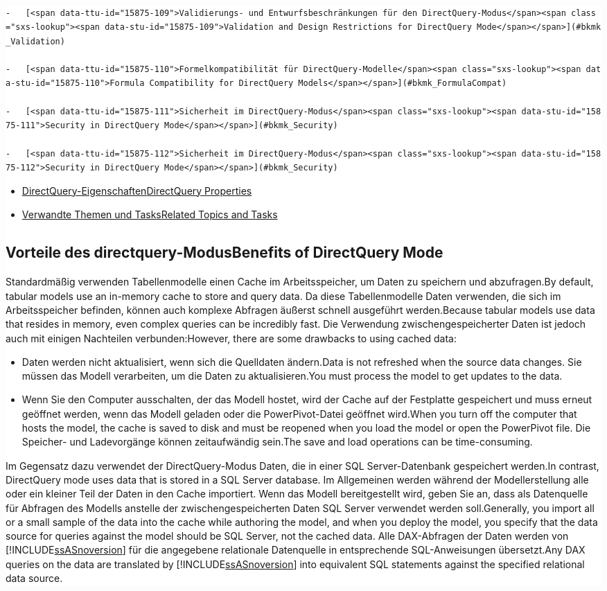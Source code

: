     -   [<span data-ttu-id="15875-109">Validierungs- und Entwurfsbeschränkungen für den DirectQuery-Modus</span><span class="sxs-lookup"><span data-stu-id="15875-109">Validation and Design Restrictions for DirectQuery Mode</span></span>](#bkmk_Validation)  
  
    -   [<span data-ttu-id="15875-110">Formelkompatibilität für DirectQuery-Modelle</span><span class="sxs-lookup"><span data-stu-id="15875-110">Formula Compatibility for DirectQuery Models</span></span>](#bkmk_FormulaCompat)  
  
    -   [<span data-ttu-id="15875-111">Sicherheit im DirectQuery-Modus</span><span class="sxs-lookup"><span data-stu-id="15875-111">Security in DirectQuery Mode</span></span>](#bkmk_Security)  
  
    -   [<span data-ttu-id="15875-112">Sicherheit im DirectQuery-Modus</span><span class="sxs-lookup"><span data-stu-id="15875-112">Security in DirectQuery Mode</span></span>](#bkmk_Security)  
  
-   [<span data-ttu-id="15875-113">DirectQuery-Eigenschaften</span><span class="sxs-lookup"><span data-stu-id="15875-113">DirectQuery Properties</span></span>](#bkmk_PropertyList)  
  
-   [<span data-ttu-id="15875-114">Verwandte Themen und Tasks</span><span class="sxs-lookup"><span data-stu-id="15875-114">Related Topics and Tasks</span></span>](#bkmk_related_tasks)  
  
##  <a name="benefits-of-directquery-mode"></a><a name="bkmk_Benefits"></a><span data-ttu-id="15875-115">Vorteile des directquery-Modus</span><span class="sxs-lookup"><span data-stu-id="15875-115">Benefits of DirectQuery Mode</span></span>  
 <span data-ttu-id="15875-116">Standardmäßig verwenden Tabellenmodelle einen Cache im Arbeitsspeicher, um Daten zu speichern und abzufragen.</span><span class="sxs-lookup"><span data-stu-id="15875-116">By default, tabular models use an in-memory cache to store and query data.</span></span> <span data-ttu-id="15875-117">Da diese Tabellenmodelle Daten verwenden, die sich im Arbeitsspeicher befinden, können auch komplexe Abfragen äußerst schnell ausgeführt werden.</span><span class="sxs-lookup"><span data-stu-id="15875-117">Because tabular models use data that resides in memory, even complex queries can be incredibly fast.</span></span> <span data-ttu-id="15875-118">Die Verwendung zwischengespeicherter Daten ist jedoch auch mit einigen Nachteilen verbunden:</span><span class="sxs-lookup"><span data-stu-id="15875-118">However, there are some drawbacks to using cached data:</span></span>  
  
-   <span data-ttu-id="15875-119">Daten werden nicht aktualisiert, wenn sich die Quelldaten ändern.</span><span class="sxs-lookup"><span data-stu-id="15875-119">Data is not refreshed when the source data changes.</span></span> <span data-ttu-id="15875-120">Sie müssen das Modell verarbeiten, um die Daten zu aktualisieren.</span><span class="sxs-lookup"><span data-stu-id="15875-120">You must process the model to get updates to the data.</span></span>  
  
-   <span data-ttu-id="15875-121">Wenn Sie den Computer ausschalten, der das Modell hostet, wird der Cache auf der Festplatte gespeichert und muss erneut geöffnet werden, wenn das Modell geladen oder die PowerPivot-Datei geöffnet wird.</span><span class="sxs-lookup"><span data-stu-id="15875-121">When you turn off the computer that hosts the model, the cache is saved to disk and must be reopened when you load the model or open the PowerPivot file.</span></span> <span data-ttu-id="15875-122">Die Speicher- und Ladevorgänge können zeitaufwändig sein.</span><span class="sxs-lookup"><span data-stu-id="15875-122">The save and load operations can be time-consuming.</span></span>  
  
 <span data-ttu-id="15875-123">Im Gegensatz dazu verwendet der DirectQuery-Modus Daten, die in einer SQL Server-Datenbank gespeichert werden.</span><span class="sxs-lookup"><span data-stu-id="15875-123">In contrast, DirectQuery mode uses data that is stored in a SQL Server database.</span></span>  <span data-ttu-id="15875-124">Im Allgemeinen werden während der Modellerstellung alle oder ein kleiner Teil der Daten in den Cache importiert. Wenn das Modell bereitgestellt wird, geben Sie an, dass als Datenquelle für Abfragen des Modells anstelle der zwischengespeicherten Daten SQL Server verwendet werden soll.</span><span class="sxs-lookup"><span data-stu-id="15875-124">Generally, you import all or a small sample of the data into the cache while authoring the model, and when you deploy the model, you specify that the data source for queries against the model should be SQL Server, not the cached data.</span></span> <span data-ttu-id="15875-125">Alle DAX-Abfragen der Daten werden von [!INCLUDE[ssASnoversion](../../includes/ssasnoversion-md.md)] für die angegebene relationale Datenquelle in entsprechende SQL-Anweisungen übersetzt.</span><span class="sxs-lookup"><span data-stu-id="15875-125">Any DAX queries on the data are translated by [!INCLUDE[ssASnoversion](../../includes/ssasnoversion-md.md)] into equivalent SQL statements against the specified relational data source.</span></span>  
  